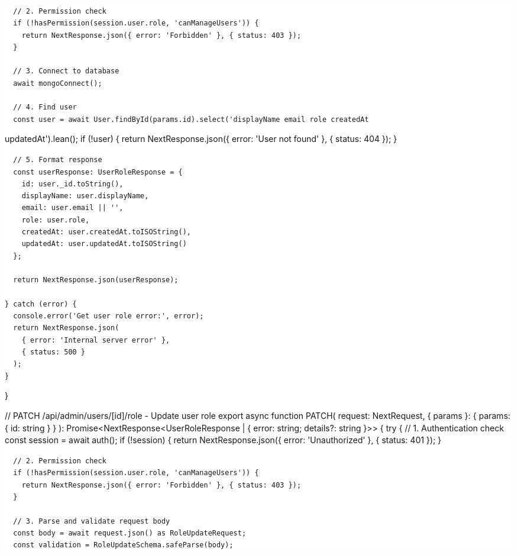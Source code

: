       // 2. Permission check
      if (!hasPermission(session.user.role, 'canManageUsers')) {
        return NextResponse.json({ error: 'Forbidden' }, { status: 403 });
      }

      // 3. Connect to database
      await mongoConnect();

      // 4. Find user
      const user = await User.findById(params.id).select('displayName email role createdAt 
  updatedAt').lean();
      if (!user) {
        return NextResponse.json({ error: 'User not found' }, { status: 404 });
      }

      // 5. Format response
      const userResponse: UserRoleResponse = {
        id: user._id.toString(),
        displayName: user.displayName,
        email: user.email || '',
        role: user.role,
        createdAt: user.createdAt.toISOString(),
        updatedAt: user.updatedAt.toISOString()
      };

      return NextResponse.json(userResponse);

    } catch (error) {
      console.error('Get user role error:', error);
      return NextResponse.json(
        { error: 'Internal server error' },
        { status: 500 }
      );
    }
  }

  // PATCH /api/admin/users/[id]/role - Update user role
  export async function PATCH(
    request: NextRequest,
    { params }: { params: { id: string } }
  ): Promise<NextResponse<UserRoleResponse | { error: string; details?: string }>> {
    try {
      // 1. Authentication check
      const session = await auth();
      if (!session) {
        return NextResponse.json({ error: 'Unauthorized' }, { status: 401 });
      }

      // 2. Permission check
      if (!hasPermission(session.user.role, 'canManageUsers')) {
        return NextResponse.json({ error: 'Forbidden' }, { status: 403 });
      }

      // 3. Parse and validate request body
      const body = await request.json() as RoleUpdateRequest;
      const validation = RoleUpdateSchema.safeParse(body);
